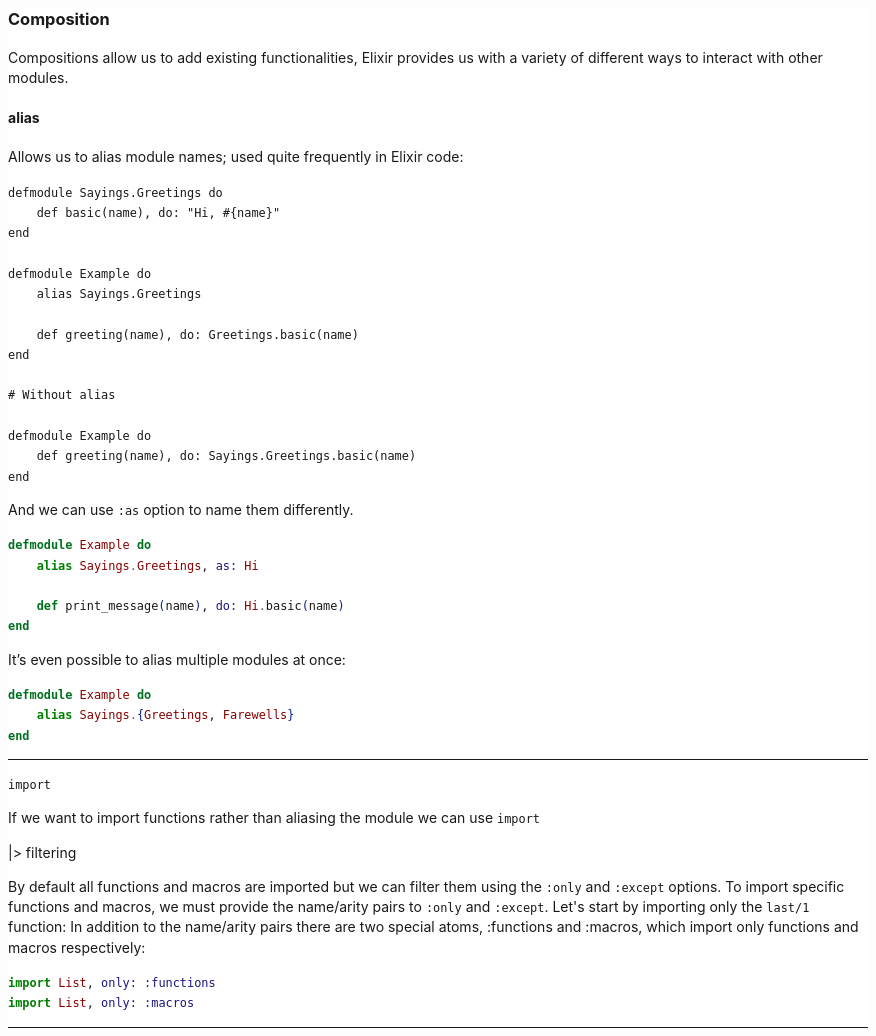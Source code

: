 ### Composition
Compositions allow us to add existing functionalities, Elixir provides us with a variety of different ways to interact with other modules.

#### alias
Allows us to alias module names; used quite frequently in Elixir code:
```
defmodule Sayings.Greetings do
    def basic(name), do: "Hi, #{name}"
end

defmodule Example do
    alias Sayings.Greetings

    def greeting(name), do: Greetings.basic(name)
end

# Without alias

defmodule Example do
    def greeting(name), do: Sayings.Greetings.basic(name)
end
```
And we can use `:as` option to name them differently.
```ex
defmodule Example do
    alias Sayings.Greetings, as: Hi

    def print_message(name), do: Hi.basic(name)
end
```
It’s even possible to alias multiple modules at once:
```ex
defmodule Example do
    alias Sayings.{Greetings, Farewells}
end
```

---
`import`

If we want to import functions rather than aliasing the module we can use `import`

|> filtering

By default all functions and macros are imported but we can filter them using the `:only` and `:except` options.
To import specific functions and macros, we must provide the name/arity pairs to `:only` and `:except`. Let's start by importing only the `last/1` function:
In addition to the name/arity pairs there are two special atoms, :functions and :macros, which import only functions and macros respectively:
```ex
import List, only: :functions
import List, only: :macros
```
---
